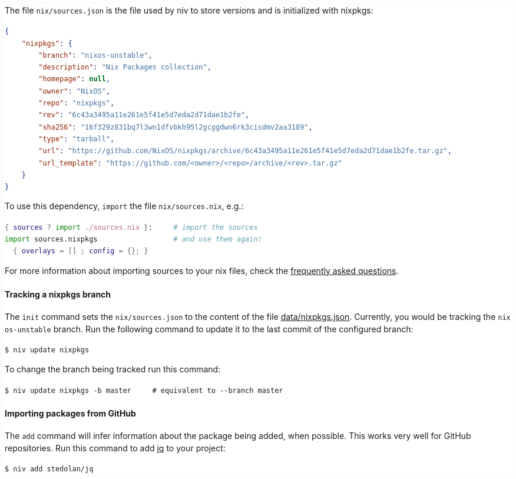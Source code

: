 The file `nix/sources.json` is the file used by niv to store versions and is
initialized with nixpkgs:

``` json
{
    "nixpkgs": {
        "branch": "nixos-unstable",
        "description": "Nix Packages collection",
        "homepage": null,
        "owner": "NixOS",
        "repo": "nixpkgs",
        "rev": "6c43a3495a11e261e5f41e5d7eda2d71dae1b2fe",
        "sha256": "16f329z831bq7l3wn1dfvbkh95l2gcggdwn6rk3cisdmv2aa3189",
        "type": "tarball",
        "url": "https://github.com/NixOS/nixpkgs/archive/6c43a3495a11e261e5f41e5d7eda2d71dae1b2fe.tar.gz",
        "url_template": "https://github.com/<owner>/<repo>/archive/<rev>.tar.gz"
    }
}
```

To use this dependency, `import` the file `nix/sources.nix`, e.g.:

``` nix
{ sources ? import ./sources.nix }:     # import the sources
import sources.nixpkgs                  # and use them again!
  { overlays = [] ; config = {}; }
```

For more information about importing sources to your nix files, check
the [frequently asked questions](#Frequently-asked-questions).

#### Tracking a nixpkgs branch

The `init` command sets the `nix/sources.json` to the content of the file
[data/nixpkgs.json](data/nixpkgs.json). Currently, you would be tracking the
`nixos-unstable` branch.
Run the following command to
update it to the last commit of the configured branch:

``` shell
$ niv update nixpkgs
```

To change the branch being tracked run this command:

``` shell
$ niv update nixpkgs -b master     # equivalent to --branch master
```

#### Importing packages from GitHub

The `add` command will infer information about the package being added, when
possible. This works very well for GitHub repositories. Run this command to add
[jq] to your project:


``` shell
$ niv add stedolan/jq
```


[Nix]: https://nixos.org/nix/
[jq]: https://stedolan.github.io/jq/
[GHC]: https://www.haskell.org/ghc/